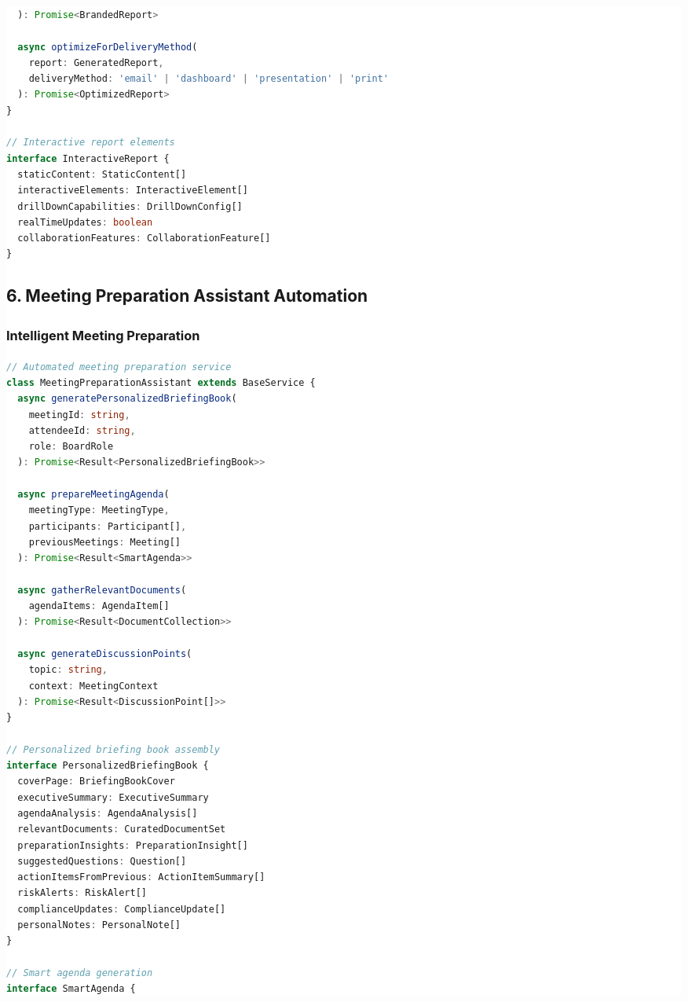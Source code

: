 ```typescript
  ): Promise<BrandedReport>

  async optimizeForDeliveryMethod(
    report: GeneratedReport,
    deliveryMethod: 'email' | 'dashboard' | 'presentation' | 'print'
  ): Promise<OptimizedReport>
}

// Interactive report elements
interface InteractiveReport {
  staticContent: StaticContent[]
  interactiveElements: InteractiveElement[]
  drillDownCapabilities: DrillDownConfig[]
  realTimeUpdates: boolean
  collaborationFeatures: CollaborationFeature[]
}
```

## 6. Meeting Preparation Assistant Automation

### Intelligent Meeting Preparation
```typescript
// Automated meeting preparation service
class MeetingPreparationAssistant extends BaseService {
  async generatePersonalizedBriefingBook(
    meetingId: string,
    attendeeId: string,
    role: BoardRole
  ): Promise<Result<PersonalizedBriefingBook>>

  async prepareMeetingAgenda(
    meetingType: MeetingType,
    participants: Participant[],
    previousMeetings: Meeting[]
  ): Promise<Result<SmartAgenda>>

  async gatherRelevantDocuments(
    agendaItems: AgendaItem[]
  ): Promise<Result<DocumentCollection>>

  async generateDiscussionPoints(
    topic: string,
    context: MeetingContext
  ): Promise<Result<DiscussionPoint[]>>
}

// Personalized briefing book assembly
interface PersonalizedBriefingBook {
  coverPage: BriefingBookCover
  executiveSummary: ExecutiveSummary
  agendaAnalysis: AgendaAnalysis[]
  relevantDocuments: CuratedDocumentSet
  preparationInsights: PreparationInsight[]
  suggestedQuestions: Question[]
  actionItemsFromPrevious: ActionItemSummary[]
  riskAlerts: RiskAlert[]
  complianceUpdates: ComplianceUpdate[]
  personalNotes: PersonalNote[]
}

// Smart agenda generation
interface SmartAgenda {
```